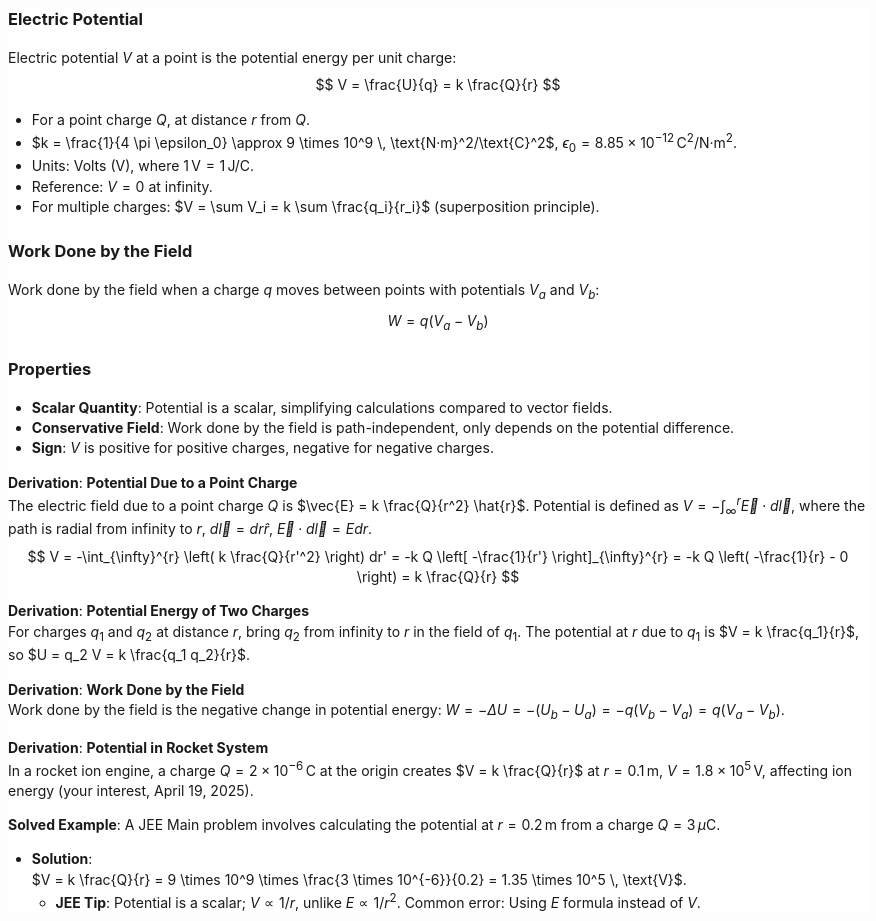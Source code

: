 ### Electric Potential
Electric potential $V$ at a point is the potential energy per unit charge:  
$$
V = \frac{U}{q} = k \frac{Q}{r}
$$
- For a point charge $Q$, at distance $r$ from $Q$.
- $k = \frac{1}{4 \pi \epsilon_0} \approx 9 \times 10^9 \, \text{N·m}^2/\text{C}^2$, $\epsilon_0 = 8.85 \times 10^{-12} \, \text{C}^2/\text{N·m}^2$.
- Units: Volts (V), where $1 \, \text{V} = 1 \, \text{J/C}$.
- Reference: $V = 0$ at infinity.
- For multiple charges: $V = \sum V_i = k \sum \frac{q_i}{r_i}$ (superposition principle).

### Work Done by the Field
Work done by the field when a charge $q$ moves between points with potentials $V_a$ and $V_b$:  
$$
W = q (V_a - V_b)
$$

### Properties
- **Scalar Quantity**: Potential is a scalar, simplifying calculations compared to vector fields.
- **Conservative Field**: Work done by the field is path-independent, only depends on the potential difference.
- **Sign**: $V$ is positive for positive charges, negative for negative charges.

**Derivation**: **Potential Due to a Point Charge**  
The electric field due to a point charge $Q$ is $\vec{E} = k \frac{Q}{r^2} \hat{r}$. Potential is defined as $V = -\int_{\infty}^{r} \vec{E} \cdot d\vec{l}$, where the path is radial from infinity to $r$, $d\vec{l} = dr \hat{r}$, $\vec{E} \cdot d\vec{l} = E dr$.  
$$
V = -\int_{\infty}^{r} \left( k \frac{Q}{r'^2} \right) dr' = -k Q \left[ -\frac{1}{r'} \right]_{\infty}^{r} = -k Q \left( -\frac{1}{r} - 0 \right) = k \frac{Q}{r}
$$

**Derivation**: **Potential Energy of Two Charges**  
For charges $q_1$ and $q_2$ at distance $r$, bring $q_2$ from infinity to $r$ in the field of $q_1$. The potential at $r$ due to $q_1$ is $V = k \frac{q_1}{r}$, so $U = q_2 V = k \frac{q_1 q_2}{r}$.

**Derivation**: **Work Done by the Field**  
Work done by the field is the negative change in potential energy: $W = -\Delta U = -(U_b - U_a) = -q (V_b - V_a) = q (V_a - V_b)$.

**Derivation**: **Potential in Rocket System**  
In a rocket ion engine, a charge $Q = 2 \times 10^{-6} \, \text{C}$ at the origin creates $V = k \frac{Q}{r}$ at $r = 0.1 \, \text{m}$, $V = 1.8 \times 10^5 \, \text{V}$, affecting ion energy (your interest, April 19, 2025).

**Solved Example**: A JEE Main problem involves calculating the potential at $r = 0.2 \, \text{m}$ from a charge $Q = 3 \, \mu\text{C}$.  
- **Solution**:  
  $V = k \frac{Q}{r} = 9 \times 10^9 \times \frac{3 \times 10^{-6}}{0.2} = 1.35 \times 10^5 \, \text{V}$.  
  - **JEE Tip**: Potential is a scalar; $V \propto 1/r$, unlike $E \propto 1/r^2$. Common error: Using $E$ formula instead of $V$.
